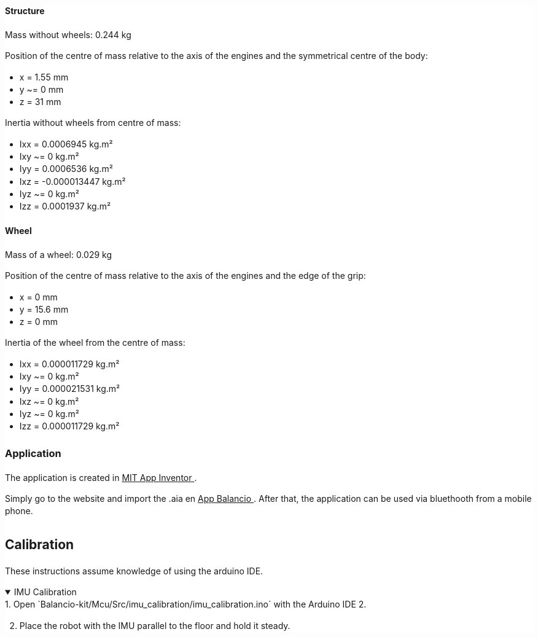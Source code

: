 #### Structure
Mass without wheels: 0.244 kg

Position of the centre of mass relative to the axis of the engines and the symmetrical centre of the body: 


- x = 1.55 mm
- y ~= 0 mm
- z = 31 mm

Inertia without wheels from centre of mass: 

- Ixx = 0.0006945 kg.m²
- Ixy ~= 0 kg.m²
- Iyy = 0.0006536 kg.m²
- Ixz = -0.000013447 kg.m²
- Iyz ~= 0 kg.m²
- Izz = 0.0001937 kg.m²

#### Wheel
Mass of a wheel: 0.029 kg

Position of the centre of mass relative to the axis of the engines and the edge of the grip: 
- x = 0 mm   
- y = 15.6 mm 
- z = 0 mm


Inertia of the wheel from the centre of mass:  

- Ixx = 0.000011729 kg.m²
- Ixy ~= 0 kg.m²
- Iyy = 0.000021531 kg.m²
- Ixz ~= 0 kg.m²
- Iyz ~= 0 kg.m²
- Izz = 0.000011729 kg.m²


### Application

 The application is created in <A HREF="https://appinventor.mit.edu/"> MIT App Inventor </A>.

Simply go to the website and import the .aia en <A HREF="Balancio-kit/app/app.aia"> App Balancio </A>. After that, the application can be used via bluethooth from a mobile phone.

## Calibration


These instructions assume knowledge of using the arduino IDE.

<details open>
<summary> IMU  Calibration </summary>
1. Open `Balancio-kit/Mcu/Src/imu_calibration/imu_calibration.ino` with the Arduino IDE 2.
 
2. Place the robot with the IMU parallel to the floor and hold it steady.
